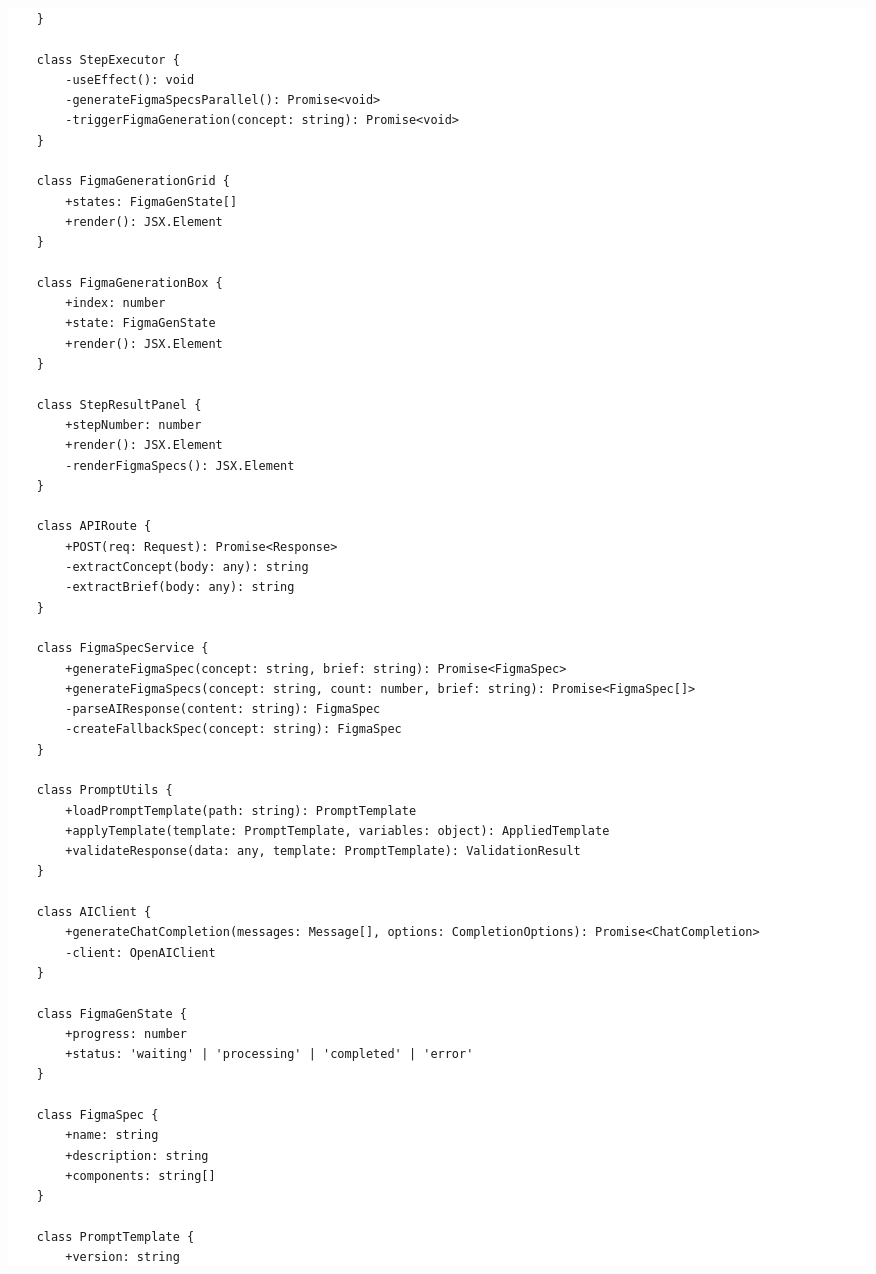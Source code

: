```mermaid
    }

    class StepExecutor {
        -useEffect(): void
        -generateFigmaSpecsParallel(): Promise<void>
        -triggerFigmaGeneration(concept: string): Promise<void>
    }

    class FigmaGenerationGrid {
        +states: FigmaGenState[]
        +render(): JSX.Element
    }

    class FigmaGenerationBox {
        +index: number
        +state: FigmaGenState
        +render(): JSX.Element
    }

    class StepResultPanel {
        +stepNumber: number
        +render(): JSX.Element
        -renderFigmaSpecs(): JSX.Element
    }

    class APIRoute {
        +POST(req: Request): Promise<Response>
        -extractConcept(body: any): string
        -extractBrief(body: any): string
    }

    class FigmaSpecService {
        +generateFigmaSpec(concept: string, brief: string): Promise<FigmaSpec>
        +generateFigmaSpecs(concept: string, count: number, brief: string): Promise<FigmaSpec[]>
        -parseAIResponse(content: string): FigmaSpec
        -createFallbackSpec(concept: string): FigmaSpec
    }

    class PromptUtils {
        +loadPromptTemplate(path: string): PromptTemplate
        +applyTemplate(template: PromptTemplate, variables: object): AppliedTemplate
        +validateResponse(data: any, template: PromptTemplate): ValidationResult
    }

    class AIClient {
        +generateChatCompletion(messages: Message[], options: CompletionOptions): Promise<ChatCompletion>
        -client: OpenAIClient
    }

    class FigmaGenState {
        +progress: number
        +status: 'waiting' | 'processing' | 'completed' | 'error'
    }

    class FigmaSpec {
        +name: string
        +description: string
        +components: string[]
    }

    class PromptTemplate {
        +version: string
```